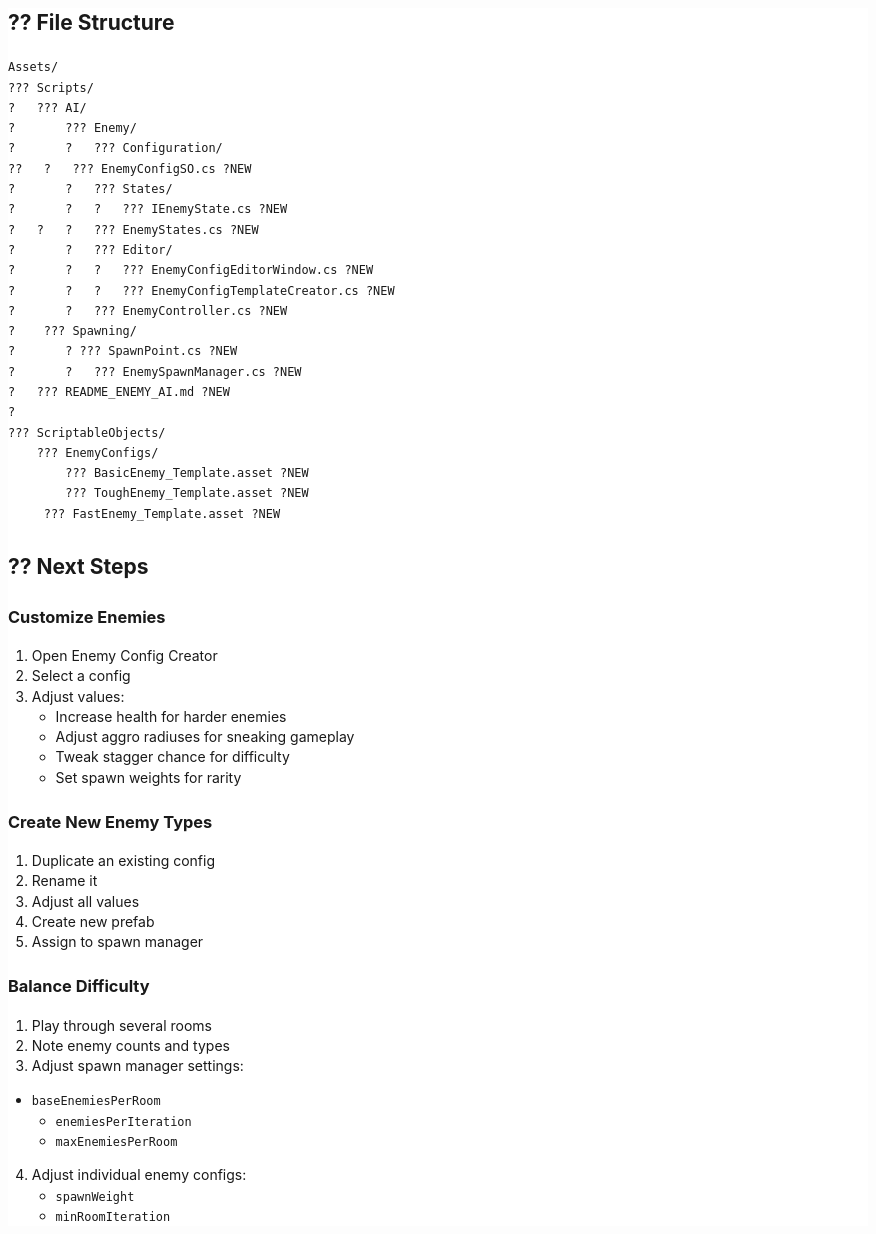 ## ?? File Structure

```
Assets/
??? Scripts/
?   ??? AI/
?       ??? Enemy/
?       ?   ??? Configuration/
??   ?   ??? EnemyConfigSO.cs ?NEW
?       ?   ??? States/
?       ?   ?   ??? IEnemyState.cs ?NEW
?   ?   ?   ??? EnemyStates.cs ?NEW
?       ?   ??? Editor/
?       ?   ?   ??? EnemyConfigEditorWindow.cs ?NEW
?       ?   ?   ??? EnemyConfigTemplateCreator.cs ?NEW
?       ?   ??? EnemyController.cs ?NEW
?    ??? Spawning/
?       ? ??? SpawnPoint.cs ?NEW
?       ?   ??? EnemySpawnManager.cs ?NEW
?   ??? README_ENEMY_AI.md ?NEW
?
??? ScriptableObjects/
    ??? EnemyConfigs/
        ??? BasicEnemy_Template.asset ?NEW
        ??? ToughEnemy_Template.asset ?NEW
     ??? FastEnemy_Template.asset ?NEW
```

## ?? Next Steps

### Customize Enemies
1. Open Enemy Config Creator
2. Select a config
3. Adjust values:
   - Increase health for harder enemies
   - Adjust aggro radiuses for sneaking gameplay
   - Tweak stagger chance for difficulty
   - Set spawn weights for rarity

### Create New Enemy Types
1. Duplicate an existing config
2. Rename it
3. Adjust all values
4. Create new prefab
5. Assign to spawn manager

### Balance Difficulty
1. Play through several rooms
2. Note enemy counts and types
3. Adjust spawn manager settings:
- `baseEnemiesPerRoom`
   - `enemiesPerIteration`
   - `maxEnemiesPerRoom`
4. Adjust individual enemy configs:
   - `spawnWeight`
   - `minRoomIteration`
